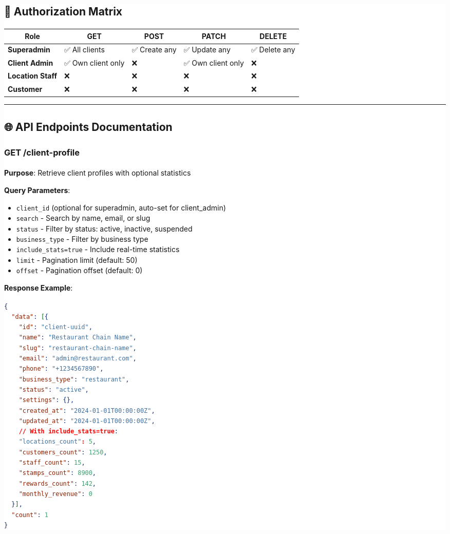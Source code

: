 
## 🔐 **Authorization Matrix**

| **Role** | **GET** | **POST** | **PATCH** | **DELETE** |
|----------|---------|----------|-----------|------------|
| **Superadmin** | ✅ All clients | ✅ Create any | ✅ Update any | ✅ Delete any |
| **Client Admin** | ✅ Own client only | ❌ | ✅ Own client only | ❌ |
| **Location Staff** | ❌ | ❌ | ❌ | ❌ |
| **Customer** | ❌ | ❌ | ❌ | ❌ |

---

## 🌐 **API Endpoints Documentation**

### **GET /client-profile**
**Purpose**: Retrieve client profiles with optional statistics

**Query Parameters**:
- `client_id` (optional for superadmin, auto-set for client_admin)
- `search` - Search by name, email, or slug
- `status` - Filter by status: active, inactive, suspended
- `business_type` - Filter by business type
- `include_stats=true` - Include real-time statistics
- `limit` - Pagination limit (default: 50)
- `offset` - Pagination offset (default: 0)

**Response Example**:
```json
{
  "data": [{
    "id": "client-uuid",
    "name": "Restaurant Chain Name",
    "slug": "restaurant-chain-name",
    "email": "admin@restaurant.com",
    "phone": "+1234567890",
    "business_type": "restaurant",
    "status": "active",
    "settings": {},
    "created_at": "2024-01-01T00:00:00Z",
    "updated_at": "2024-01-01T00:00:00Z",
    // With include_stats=true:
    "locations_count": 5,
    "customers_count": 1250,
    "staff_count": 15,
    "stamps_count": 8900,
    "rewards_count": 142,
    "monthly_revenue": 0
  }],
  "count": 1
}
```

